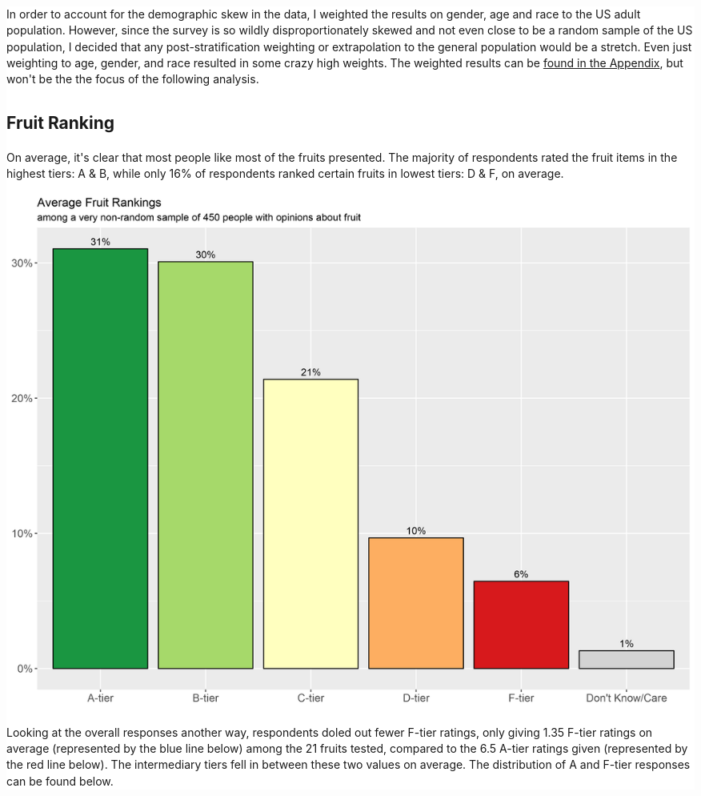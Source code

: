 In order to account for the demographic skew in the data, I weighted the results on gender, age and race to the US adult population. However, since the survey is so wildly disproportionately skewed and not even close to be a random sample of the US population, I decided that any post-stratification weighting or extrapolation to the general population would be a stretch. Even just weighting to age, gender, and race resulted in some crazy high weights. The weighted results can be [found in the Appendix](#appendix-weighted), but won't be the the focus of the following analysis.

Fruit Ranking
--------------

On average, it's clear that most people like most of the fruits presented. The majority of respondents rated the fruit items in the highest tiers: A & B, while only 16% of respondents ranked certain fruits in lowest tiers: D & F, on average. 

![](https://raw.githubusercontent.com/GWarrenn/gwarrenn.github.io/drafts/images/fruit_ranking/overall_bar_plot.png)

Looking at the overall responses another way, respondents doled out fewer F-tier ratings, only giving 1.35 F-tier ratings on average (represented by the blue line below) among the 21 fruits tested, compared to the 6.5 A-tier ratings given (represented by the red line below). The intermediary tiers fell in between these two values on average. The distribution of A and F-tier responses can be found below.
